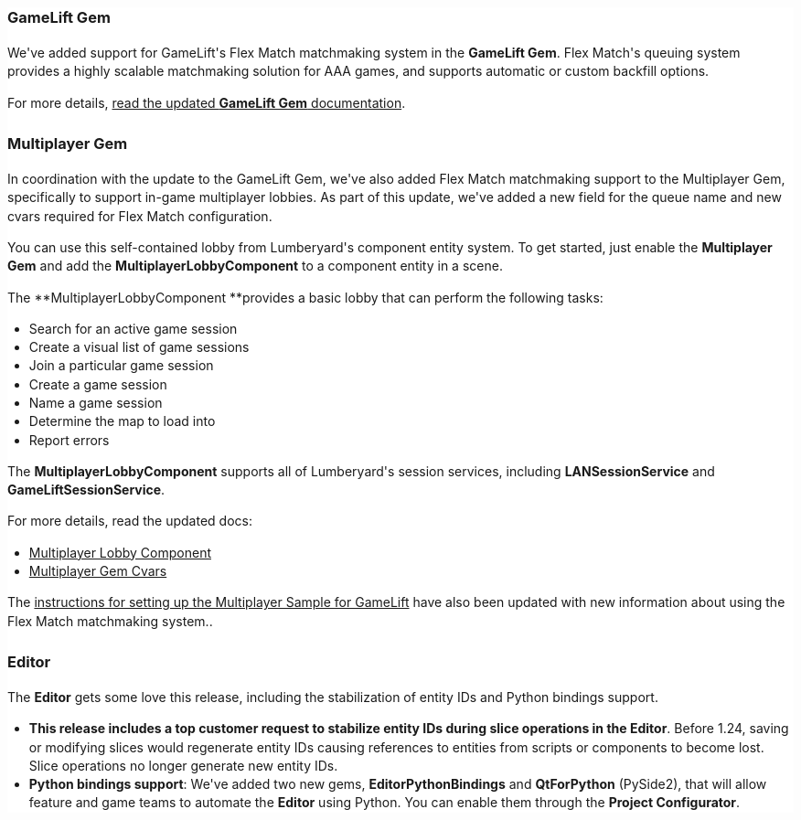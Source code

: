### GameLift Gem<a name="lumberyard-v1.24-highlights-gamelift"></a>

We've added support for GameLift's Flex Match matchmaking system in the **GameLift Gem**\. Flex Match's queuing system provides a highly scalable matchmaking solution for AAA games, and supports automatic or custom backfill options\. 

For more details, [read the updated **GameLift Gem** documentation](https://docs.aws.amazon.com/lumberyard/latest/userguide/gems-system-gem-gamelift.html)\.

### Multiplayer Gem<a name="lumberyard-v1.24-highlights-multiplayer"></a>

In coordination with the update to the GameLift Gem, we've also added Flex Match matchmaking support to the Multiplayer Gem, specifically to support in\-game multiplayer lobbies\. As part of this update, we've added a new field for the queue name and new cvars required for Flex Match configuration\. 

You can use this self\-contained lobby from Lumberyard's component entity system\. To get started, just enable the **Multiplayer Gem** and add the **MultiplayerLobbyComponent** to a component entity in a scene\.

The **MultiplayerLobbyComponent **provides a basic lobby that can perform the following tasks:
+ Search for an active game session
+ Create a visual list of game sessions
+ Join a particular game session
+ Create a game session
+ Name a game session
+ Determine the map to load into
+ Report errors

The **MultiplayerLobbyComponent** supports all of Lumberyard's session services, including **LANSessionService** and **GameLiftSessionService**\.

For more details, read the updated docs:
+ [Multiplayer Lobby Component](https://docs.aws.amazon.com/lumberyard/latest/userguide/gems-system-gem-multiplayer-lobby-component.html)
+ [Multiplayer Gem Cvars](https://docs.aws.amazon.com/lumberyard/latest/userguide/gems-system-gem-multiplayer-cvars.html)

The [instructions for setting up the Multiplayer Sample for GameLift](https://docs.aws.amazon.com/lumberyard/latest/userguide/network-multiplayer-gs-gamelift.html) have also been updated with new information about using the Flex Match matchmaking system\.\.

### Editor<a name="lumberyard-v1.24-highlights-editor"></a>

The **Editor** gets some love this release, including the stabilization of entity IDs and Python bindings support\.
+ **This release includes a top customer request to stabilize entity IDs during slice operations in the Editor**\. Before 1\.24, saving or modifying slices would regenerate entity IDs causing references to entities from scripts or components to become lost\. Slice operations no longer generate new entity IDs\. 
+ **Python bindings support**: We've added two new gems, **EditorPythonBindings** and **QtForPython** \(PySide2\), that will allow feature and game teams to automate the **Editor** using Python\. You can enable them through the **Project Configurator**\. 
